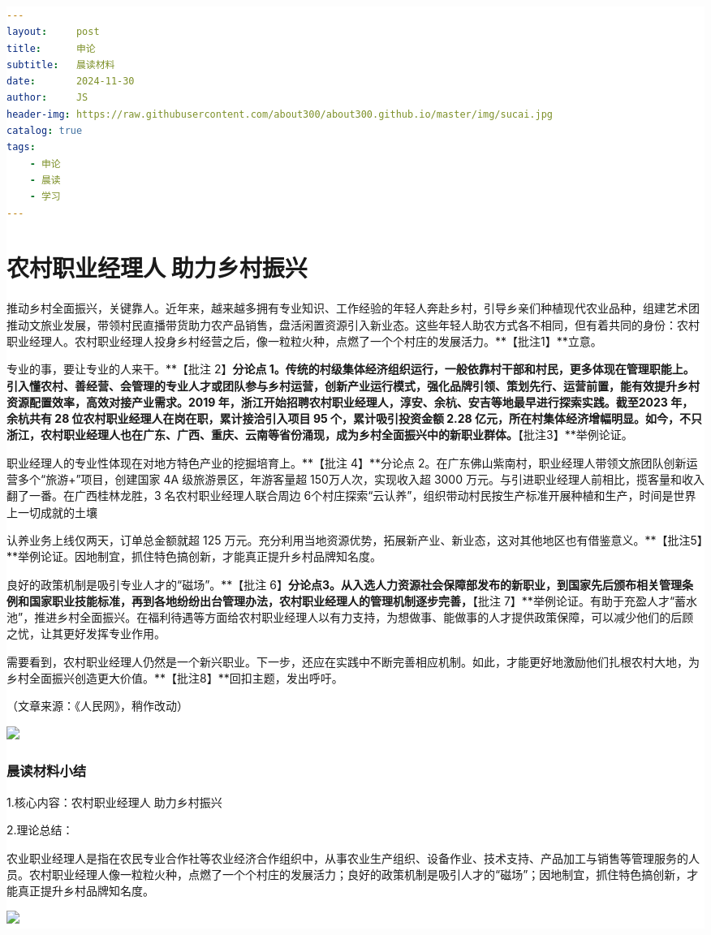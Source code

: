 ```yaml
---
layout:     post
title:      申论
subtitle:   晨读材料
date:       2024-11-30
author:     JS
header-img: https://raw.githubusercontent.com/about300/about300.github.io/master/img/sucai.jpg
catalog: true
tags:
    - 申论
    - 晨读
    - 学习
---
```



# 农村职业经理人 助力乡村振兴  

推动乡村全面振兴，关键靠人。近年来，越来越多拥有专业知识、工作经验的年轻人奔赴乡村，引导乡亲们种植现代农业品种，组建艺术团推动文旅业发展，带领村民直播带货助力农产品销售，盘活闲置资源引入新业态。这些年轻人助农方式各不相同，但有着共同的身份：农村职业经理人。农村职业经理人投身乡村经营之后，像一粒粒火种，点燃了一个个村庄的发展活力。**【批注1】**立意。  

专业的事，要让专业的人来干。**【批注 2】**分论点 1。传统的村级集体经济组织运行，一般依靠村干部和村民，更多体现在管理职能上。引入懂农村、善经营、会管理的专业人才或团队参与乡村运营，创新产业运行模式，强化品牌引领、策划先行、运营前置，能有效提升乡村资源配置效率，高效对接产业需求。2019 年，浙江开始招聘农村职业经理人，淳安、余杭、安吉等地最早进行探索实践。截至2023 年，余杭共有 28 位农村职业经理人在岗在职，累计接洽引入项目 95 个，累计吸引投资金额 2.28 亿元，所在村集体经济增幅明显。如今，不只浙江，农村职业经理人也在广东、广西、重庆、云南等省份涌现，成为乡村全面振兴中的新职业群体。**【批注3】**举例论证。  

职业经理人的专业性体现在对地方特色产业的挖掘培育上。**【批注 4】**分论点 2。在广东佛山紫南村，职业经理人带领文旅团队创新运营多个“旅游+”项目，创建国家 4A 级旅游景区，年游客量超 150万人次，实现收入超 3000 万元。与引进职业经理人前相比，揽客量和收入翻了一番。在广西桂林龙胜，3 名农村职业经理人联合周边 6个村庄探索“云认养”，组织带动村民按生产标准开展种植和生产，时间是世界上一切成就的土壤  

认养业务上线仅两天，订单总金额就超 125 万元。充分利用当地资源优势，拓展新产业、新业态，这对其他地区也有借鉴意义。**【批注5】**举例论证。因地制宜，抓住特色搞创新，才能真正提升乡村品牌知名度。  

良好的政策机制是吸引专业人才的“磁场”。**【批注 6】**分论点3。从入选人力资源社会保障部发布的新职业，到国家先后颁布相关管理条例和国家职业技能标准，再到各地纷纷出台管理办法，农村职业经理人的管理机制逐步完善，**【批注 7】**举例论证。有助于充盈人才“蓄水池”，推进乡村全面振兴。在福利待遇等方面给农村职业经理人以有力支持，为想做事、能做事的人才提供政策保障，可以减少他们的后顾之忧，让其更好发挥专业作用。  

需要看到，农村职业经理人仍然是一个新兴职业。下一步，还应在实践中不断完善相应机制。如此，才能更好地激励他们扎根农村大地，为乡村全面振兴创造更大价值。**【批注8】**回扣主题，发出呼吁。  

（文章来源：《人民网》，稍作改动）  

![](https://raw.githubusercontent.com/about300/about300.github.io/master/img/353332d34de5098ee5d2ca536d5f11f713b039a174cbf611addcae2995118130.jpg)  

### 晨读材料小结  

1.核心内容：农村职业经理人 助力乡村振兴  

2.理论总结：  

农业职业经理人是指在农民专业合作社等农业经济合作组织中，从事农业生产组织、设备作业、技术支持、产品加工与销售等管理服务的人员。农村职业经理人像一粒粒火种，点燃了一个个村庄的发展活力；良好的政策机制是吸引人才的“磁场”；因地制宜，抓住特色搞创新，才能真正提升乡村品牌知名度。  

![](https://raw.githubusercontent.com/about300/about300.github.io/master/img/ed8870240eb4e7ba37ac0ac13f154c36f6f57b734de4eda5bdf63e6699eb7d14.jpg)  

